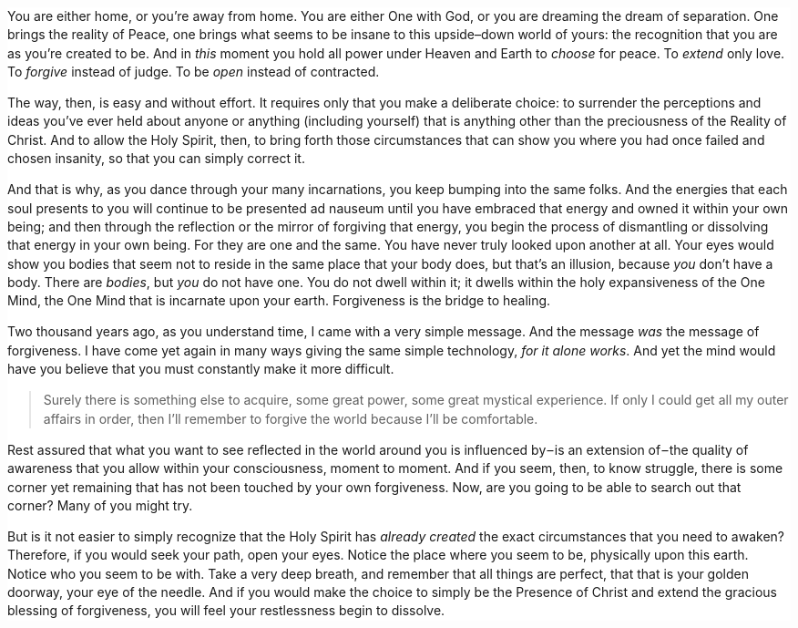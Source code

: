 You are either home, or you’re away from home. You are either One with
God, or you are dreaming the dream of separation. One brings the reality
of Peace, one brings what seems to be insane to this upside&ndash;down
world of yours: the recognition that you are as you’re created to be.
And in *this* moment you hold all power under Heaven and Earth to
*choose* for peace. To *extend* only love. To *forgive* instead of
judge. To be *open* instead of contracted.

The way, then, is easy and without effort. It requires only that you
make a deliberate choice: to surrender the perceptions and ideas you’ve
ever held about anyone or anything (including yourself) that is anything
other than the preciousness of the Reality of Christ. And to allow the
Holy Spirit, then, to bring forth those circumstances that can show you
where you had once failed and chosen insanity, so that you can simply
correct it.

And that is why, as you dance through your many incarnations, you keep
bumping into the same folks. And the energies that each soul presents to
you will continue to be presented ad nauseum until you have embraced
that energy and owned it within your own being; and then through the
reflection or the mirror of forgiving that energy, you begin the process
of dismantling or dissolving that energy in your own being. For they are
one and the same. You have never truly looked upon another at all. Your
eyes would show you bodies that seem not to reside in the same place
that your body does, but that’s an illusion, because *you* don’t have a
body. There are *bodies*, but *you* do not have one. You do not dwell
within it; it dwells within the holy expansiveness of the One Mind, the
One Mind that is incarnate upon your earth. Forgiveness is the bridge to
healing.

Two thousand years ago, as you understand time, I came with a very
simple message.  And the message *was* the message of forgiveness. I
have come yet again in many ways giving the same simple technology, *for
it alone works*. And yet the mind would have you believe that you must
constantly make it more difficult.

> Surely there is something else to acquire, some great power, some great mystical experience. If
> only I could get all my outer affairs in order, then I’ll remember to forgive the world because
> I’ll be comfortable.

Rest assured that what you want to see reflected in the world around you
is influenced by &ndash; is an extension of &ndash; the quality of
awareness that you allow within your consciousness, moment to moment.
And if you seem, then, to know struggle, there is some corner yet
remaining that has not been touched by your own forgiveness.  Now, are
you going to be able to search out that corner? Many of you might try.

But is it not easier to simply recognize that the Holy Spirit has
*already created* the exact circumstances that you need to awaken?
Therefore, if you would seek your path, open your eyes. Notice the place
where you seem to be, physically upon this earth. Notice who you seem to
be with. Take a very deep breath, and remember that all things are
perfect, that that is your golden doorway, your eye of the needle. And
if you would make the choice to simply be the Presence of Christ and
extend the gracious blessing of forgiveness, you will feel your
restlessness begin to dissolve.
